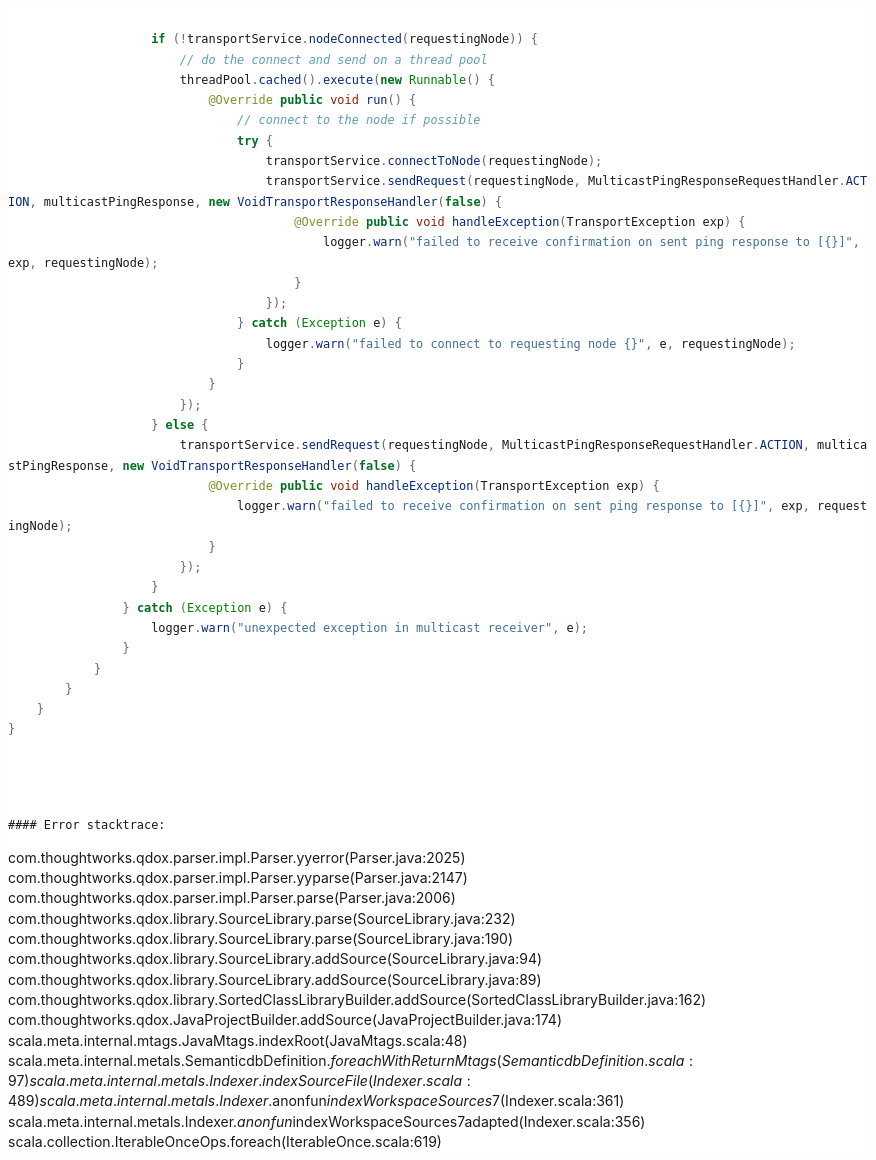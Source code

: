 ```java

                    if (!transportService.nodeConnected(requestingNode)) {
                        // do the connect and send on a thread pool
                        threadPool.cached().execute(new Runnable() {
                            @Override public void run() {
                                // connect to the node if possible
                                try {
                                    transportService.connectToNode(requestingNode);
                                    transportService.sendRequest(requestingNode, MulticastPingResponseRequestHandler.ACTION, multicastPingResponse, new VoidTransportResponseHandler(false) {
                                        @Override public void handleException(TransportException exp) {
                                            logger.warn("failed to receive confirmation on sent ping response to [{}]", exp, requestingNode);
                                        }
                                    });
                                } catch (Exception e) {
                                    logger.warn("failed to connect to requesting node {}", e, requestingNode);
                                }
                            }
                        });
                    } else {
                        transportService.sendRequest(requestingNode, MulticastPingResponseRequestHandler.ACTION, multicastPingResponse, new VoidTransportResponseHandler(false) {
                            @Override public void handleException(TransportException exp) {
                                logger.warn("failed to receive confirmation on sent ping response to [{}]", exp, requestingNode);
                            }
                        });
                    }
                } catch (Exception e) {
                    logger.warn("unexpected exception in multicast receiver", e);
                }
            }
        }
    }
}
```

```



#### Error stacktrace:

```
com.thoughtworks.qdox.parser.impl.Parser.yyerror(Parser.java:2025)
	com.thoughtworks.qdox.parser.impl.Parser.yyparse(Parser.java:2147)
	com.thoughtworks.qdox.parser.impl.Parser.parse(Parser.java:2006)
	com.thoughtworks.qdox.library.SourceLibrary.parse(SourceLibrary.java:232)
	com.thoughtworks.qdox.library.SourceLibrary.parse(SourceLibrary.java:190)
	com.thoughtworks.qdox.library.SourceLibrary.addSource(SourceLibrary.java:94)
	com.thoughtworks.qdox.library.SourceLibrary.addSource(SourceLibrary.java:89)
	com.thoughtworks.qdox.library.SortedClassLibraryBuilder.addSource(SortedClassLibraryBuilder.java:162)
	com.thoughtworks.qdox.JavaProjectBuilder.addSource(JavaProjectBuilder.java:174)
	scala.meta.internal.mtags.JavaMtags.indexRoot(JavaMtags.scala:48)
	scala.meta.internal.metals.SemanticdbDefinition$.foreachWithReturnMtags(SemanticdbDefinition.scala:97)
	scala.meta.internal.metals.Indexer.indexSourceFile(Indexer.scala:489)
	scala.meta.internal.metals.Indexer.$anonfun$indexWorkspaceSources$7(Indexer.scala:361)
	scala.meta.internal.metals.Indexer.$anonfun$indexWorkspaceSources$7$adapted(Indexer.scala:356)
	scala.collection.IterableOnceOps.foreach(IterableOnce.scala:619)